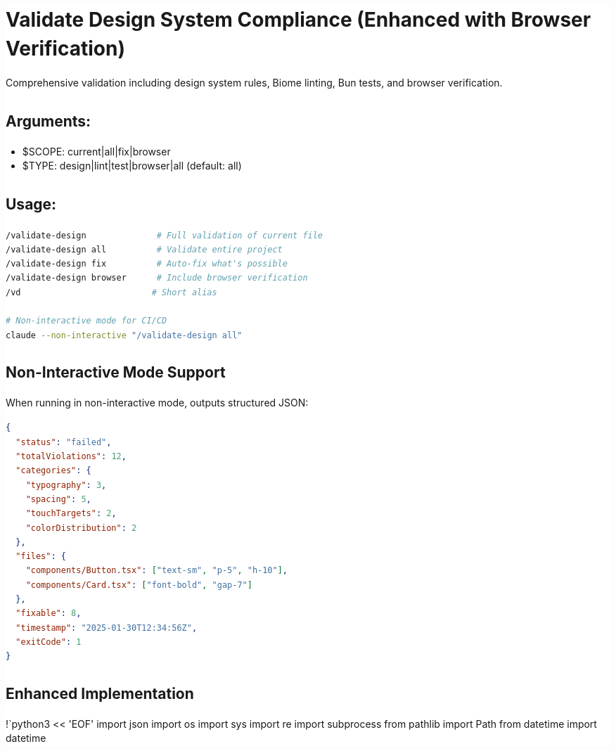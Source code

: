 # Validate Design System Compliance (Enhanced with Browser Verification)

Comprehensive validation including design system rules, Biome linting, Bun tests, and browser verification.

## Arguments:
- $SCOPE: current|all|fix|browser
- $TYPE: design|lint|test|browser|all (default: all)

## Usage:
```bash
/validate-design              # Full validation of current file
/validate-design all          # Validate entire project
/validate-design fix          # Auto-fix what's possible
/validate-design browser      # Include browser verification
/vd                          # Short alias

# Non-interactive mode for CI/CD
claude --non-interactive "/validate-design all"
```

## Non-Interactive Mode Support

When running in non-interactive mode, outputs structured JSON:

```json
{
  "status": "failed",
  "totalViolations": 12,
  "categories": {
    "typography": 3,
    "spacing": 5,
    "touchTargets": 2,
    "colorDistribution": 2
  },
  "files": {
    "components/Button.tsx": ["text-sm", "p-5", "h-10"],
    "components/Card.tsx": ["font-bold", "gap-7"]
  },
  "fixable": 8,
  "timestamp": "2025-01-30T12:34:56Z",
  "exitCode": 1
}
```

## Enhanced Implementation

!`python3 << 'EOF'
import json
import os
import sys
import re
import subprocess
from pathlib import Path
from datetime import datetime
